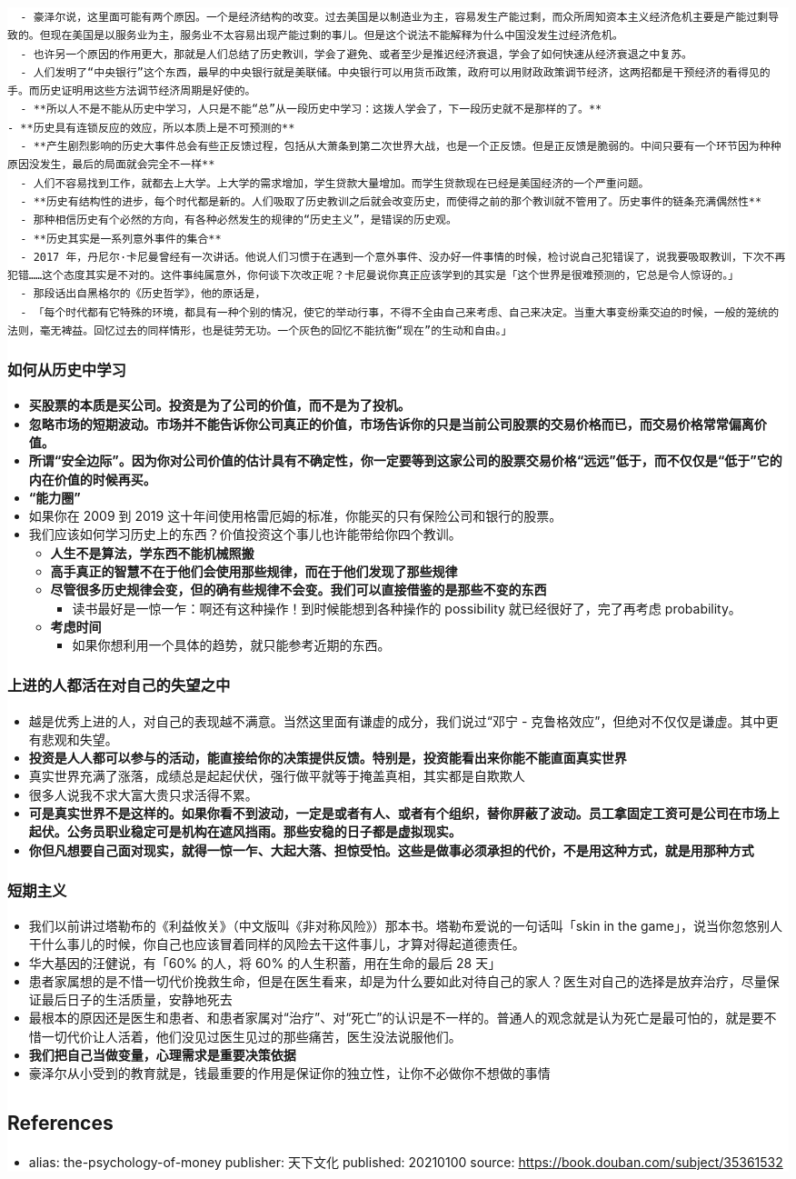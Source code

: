       - 豪泽尔说，这里面可能有两个原因。一个是经济结构的改变。过去美国是以制造业为主，容易发生产能过剩，而众所周知资本主义经济危机主要是产能过剩导致的。但现在美国是以服务业为主，服务业不太容易出现产能过剩的事儿。但是这个说法不能解释为什么中国没发生过经济危机。
      - 也许另一个原因的作用更大，那就是人们总结了历史教训，学会了避免、或者至少是推迟经济衰退，学会了如何快速从经济衰退之中复苏。
      - 人们发明了“中央银行”这个东西，最早的中央银行就是美联储。中央银行可以用货币政策，政府可以用财政政策调节经济，这两招都是干预经济的看得见的手。而历史证明用这些方法调节经济周期是好使的。
      - **所以人不是不能从历史中学习，人只是不能“总”从一段历史中学习：这拨人学会了，下一段历史就不是那样的了。**
    - **历史具有连锁反应的效应，所以本质上是不可预测的**
      - **产生剧烈影响的历史大事件总会有些正反馈过程，包括从大萧条到第二次世界大战，也是一个正反馈。但是正反馈是脆弱的。中间只要有一个环节因为种种原因没发生，最后的局面就会完全不一样**
      - 人们不容易找到工作，就都去上大学。上大学的需求增加，学生贷款大量增加。而学生贷款现在已经是美国经济的一个严重问题。
      - **历史有结构性的进步，每个时代都是新的。人们吸取了历史教训之后就会改变历史，而使得之前的那个教训就不管用了。历史事件的链条充满偶然性**
      - 那种相信历史有个必然的方向，有各种必然发生的规律的“历史主义”，是错误的历史观。
      - **历史其实是一系列意外事件的集合**
      - 2017 年，丹尼尔·卡尼曼曾经有一次讲话。他说人们习惯于在遇到一个意外事件、没办好一件事情的时候，检讨说自己犯错误了，说我要吸取教训，下次不再犯错……这个态度其实是不对的。这件事纯属意外，你何谈下次改正呢？卡尼曼说你真正应该学到的其实是「这个世界是很难预测的，它总是令人惊讶的。」
      - 那段话出自黑格尔的《历史哲学》，他的原话是，
      - 「每个时代都有它特殊的环境，都具有一种个别的情况，使它的举动行事，不得不全由自己来考虑、自己来决定。当重大事变纷乘交迫的时候，一般的笼统的法则，毫无裨益。回忆过去的同样情形，也是徒劳无功。一个灰色的回忆不能抗衡“现在”的生动和自由。」

### 如何从历史中学习
  - **买股票的本质是买公司。投资是为了公司的价值，而不是为了投机。**
  - **忽略市场的短期波动。市场并不能告诉你公司真正的价值，市场告诉你的只是当前公司股票的交易价格而已，而交易价格常常偏离价值。**
  - **所谓“安全边际”。因为你对公司价值的估计具有不确定性，你一定要等到这家公司的股票交易价格“远远”低于，而不仅仅是“低于”它的内在价值的时候再买。**
  - **“能力圈”**
  - 如果你在 2009 到 2019 这十年间使用格雷厄姆的标准，你能买的只有保险公司和银行的股票。
  - 我们应该如何学习历史上的东西？价值投资这个事儿也许能带给你四个教训。
    - **人生不是算法，学东西不能机械照搬**
    - **高手真正的智慧不在于他们会使用那些规律，而在于他们发现了那些规律**
    - **尽管很多历史规律会变，但的确有些规律不会变。我们可以直接借鉴的是那些不变的东西**
      - 读书最好是一惊一乍：啊还有这种操作！到时候能想到各种操作的 possibility 就已经很好了，完了再考虑 probability。
    - **考虑时间**
      - 如果你想利用一个具体的趋势，就只能参考近期的东西。

### 上进的人都活在对自己的失望之中
  - 越是优秀上进的人，对自己的表现越不满意。当然这里面有谦虚的成分，我们说过“邓宁 - 克鲁格效应”，但绝对不仅仅是谦虚。其中更有悲观和失望。
  - **投资是人人都可以参与的活动，能直接给你的决策提供反馈。特别是，投资能看出来你能不能直面真实世界**
  - 真实世界充满了涨落，成绩总是起起伏伏，强行做平就等于掩盖真相，其实都是自欺欺人
  - 很多人说我不求大富大贵只求活得不累。
  - **可是真实世界不是这样的。如果你看不到波动，一定是或者有人、或者有个组织，替你屏蔽了波动。员工拿固定工资可是公司在市场上起伏。公务员职业稳定可是机构在遮风挡雨。那些安稳的日子都是虚拟现实。**
  - **你但凡想要自己面对现实，就得一惊一乍、大起大落、担惊受怕。这些是做事必须承担的代价，不是用这种方式，就是用那种方式**

### 短期主义
  - 我们以前讲过塔勒布的《利益攸关》（中文版叫《非对称风险》）那本书。塔勒布爱说的一句话叫「skin in the game」，说当你忽悠别人干什么事儿的时候，你自己也应该冒着同样的风险去干这件事儿，才算对得起道德责任。
  - 华大基因的汪健说，有「60% 的人，将 60% 的人生积蓄，用在生命的最后 28 天」
  - 患者家属想的是不惜一切代价挽救生命，但是在医生看来，却是为什么要如此对待自己的家人？医生对自己的选择是放弃治疗，尽量保证最后日子的生活质量，安静地死去
  - 最根本的原因还是医生和患者、和患者家属对“治疗”、对“死亡”的认识是不一样的。普通人的观念就是认为死亡是最可怕的，就是要不惜一切代价让人活着，他们没见过医生见过的那些痛苦，医生没法说服他们。
  - **我们把自己当做变量，心理需求是重要决策依据**
  - 豪泽尔从小受到的教育就是，钱最重要的作用是保证你的独立性，让你不必做你不想做的事情

## References
  - alias: the-psychology-of-money
        publisher: 天下文化
    published: 20210100
    source: https://book.douban.com/subject/35361532
